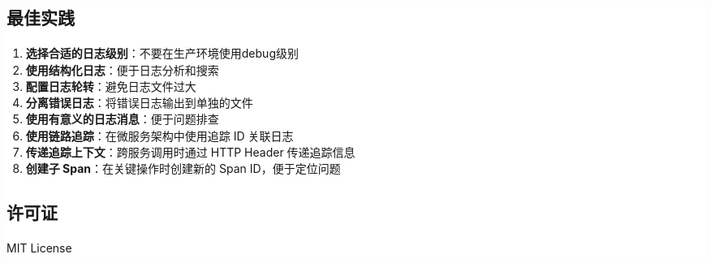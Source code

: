 ## 最佳实践

1. **选择合适的日志级别**：不要在生产环境使用debug级别
2. **使用结构化日志**：便于日志分析和搜索
3. **配置日志轮转**：避免日志文件过大
4. **分离错误日志**：将错误日志输出到单独的文件
5. **使用有意义的日志消息**：便于问题排查
6. **使用链路追踪**：在微服务架构中使用追踪 ID 关联日志
7. **传递追踪上下文**：跨服务调用时通过 HTTP Header 传递追踪信息
8. **创建子 Span**：在关键操作时创建新的 Span ID，便于定位问题

## 许可证

MIT License
